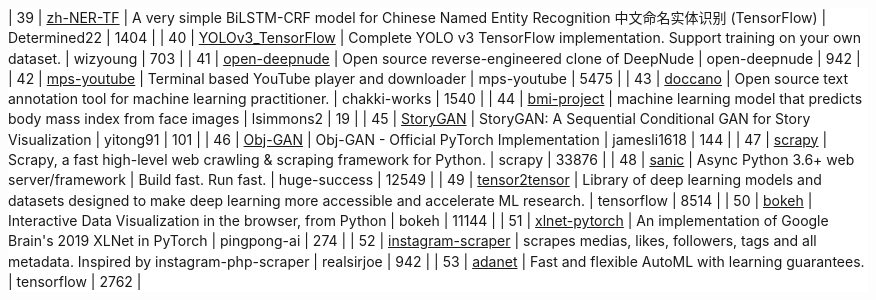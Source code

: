 | 39  | [zh-NER-TF](https://github.com/Determined22/zh-NER-TF)                                                                      | A very simple BiLSTM-CRF model for Chinese Named Entity Recognition 中文命名实体识别 (TensorFlow)                                                                                                                                         | Determined22       | 1404  |
| 40  | [YOLOv3_TensorFlow](https://github.com/wizyoung/YOLOv3_TensorFlow)                                                          | Complete YOLO v3 TensorFlow implementation. Support training on your own dataset.                                                                                                                                                         | wizyoung           | 703   |
| 41  | [open-deepnude](https://github.com/open-deepnude/open-deepnude)                                                             | Open source reverse-engineered clone of DeepNude                                                                                                                                                                                          | open-deepnude      | 942   |
| 42  | [mps-youtube](https://github.com/mps-youtube/mps-youtube)                                                                   | Terminal based YouTube player and downloader                                                                                                                                                                                              | mps-youtube        | 5475  |
| 43  | [doccano](https://github.com/chakki-works/doccano)                                                                          | Open source text annotation tool for machine learning practitioner.                                                                                                                                                                       | chakki-works       | 1540  |
| 44  | [bmi-project](https://github.com/lsimmons2/bmi-project)                                                                     | machine learning model that predicts body mass index from face images                                                                                                                                                                     | lsimmons2          | 19    |
| 45  | [StoryGAN](https://github.com/yitong91/StoryGAN)                                                                            | StoryGAN: A Sequential Conditional GAN for Story Visualization                                                                                                                                                                            | yitong91           | 101   |
| 46  | [Obj-GAN](https://github.com/jamesli1618/Obj-GAN)                                                                           | Obj-GAN - Official PyTorch Implementation                                                                                                                                                                                                 | jamesli1618        | 144   |
| 47  | [scrapy](https://github.com/scrapy/scrapy)                                                                                  | Scrapy, a fast high-level web crawling & scraping framework for Python.                                                                                                                                                                   | scrapy             | 33876 |
| 48  | [sanic](https://github.com/huge-success/sanic)                                                                              | Async Python 3.6+ web server/framework | Build fast. Run fast.                                                                                                                                                                            | huge-success       | 12549 |
| 49  | [tensor2tensor](https://github.com/tensorflow/tensor2tensor)                                                                | Library of deep learning models and datasets designed to make deep learning more accessible and accelerate ML research.                                                                                                                   | tensorflow         | 8514  |
| 50  | [bokeh](https://github.com/bokeh/bokeh)                                                                                     | Interactive Data Visualization in the browser, from  Python                                                                                                                                                                               | bokeh              | 11144 |
| 51  | [xlnet-pytorch](https://github.com/pingpong-ai/xlnet-pytorch)                                                               | An implementation of Google Brain's 2019 XLNet in PyTorch                                                                                                                                                                                 | pingpong-ai        | 274   |
| 52  | [instagram-scraper](https://github.com/realsirjoe/instagram-scraper)                                                        | scrapes medias, likes, followers, tags and all metadata. Inspired by instagram-php-scraper                                                                                                                                                | realsirjoe         | 942   |
| 53  | [adanet](https://github.com/tensorflow/adanet)                                                                              | Fast and flexible AutoML with learning guarantees.                                                                                                                                                                                        | tensorflow         | 2762  |